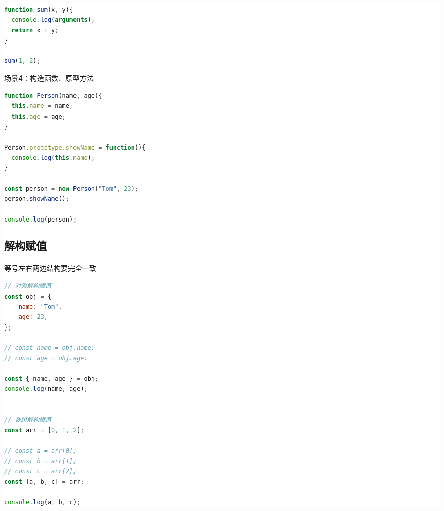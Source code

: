 ```js
function sum(x, y){
  console.log(arguments);
  return x + y;
}

sum(1, 2);
```

场景4：构造函数、原型方法

```js
function Person(name, age){
  this.name = name;
  this.age = age;
}

Person.prototype.showName = function(){
  console.log(this.name);
}

const person = new Person("Tom", 23);
person.showName();

console.log(person);
```

## 解构赋值

等号左右两边结构要完全一致

```js
// 对象解构赋值
const obj = {
    name: "Tom",
    age: 23,
};

// const name = obj.name;
// const age = obj.age;

const { name, age } = obj;
console.log(name, age);


// 数组解构赋值
const arr = [0, 1, 2];

// const a = arr[0];
// const b = arr[1];
// const c = arr[2];
const [a, b, c] = arr;

console.log(a, b, c);
```
